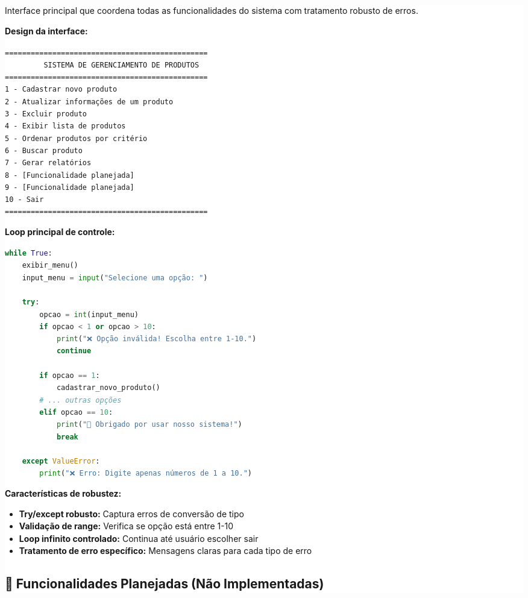 Interface principal que coordena todas as funcionalidades do sistema com tratamento robusto de erros.

**Design da interface:**

```text
===============================================
         SISTEMA DE GERENCIAMENTO DE PRODUTOS
===============================================
1 - Cadastrar novo produto
2 - Atualizar informações de um produto
3 - Excluir produto
4 - Exibir lista de produtos
5 - Ordenar produtos por critério
6 - Buscar produto
7 - Gerar relatórios
8 - [Funcionalidade planejada]
9 - [Funcionalidade planejada]
10 - Sair
===============================================
```

**Loop principal de controle:**

```python
while True:
    exibir_menu()
    input_menu = input("Selecione uma opção: ")
    
    try:
        opcao = int(input_menu)
        if opcao < 1 or opcao > 10:
            print("❌ Opção inválida! Escolha entre 1-10.")
            continue
            
        if opcao == 1:
            cadastrar_novo_produto()
        # ... outras opções
        elif opcao == 10:
            print("👋 Obrigado por usar nosso sistema!")
            break
            
    except ValueError:
        print("❌ Erro: Digite apenas números de 1 a 10.")
```

**Características de robustez:**

- **Try/except robusto:** Captura erros de conversão de tipo
- **Validação de range:** Verifica se opção está entre 1-10
- **Loop infinito controlado:** Continua até usuário escolher sair
- **Tratamento de erro específico:** Mensagens claras para cada tipo de erro

## 🚫 Funcionalidades Planejadas (Não Implementadas)
